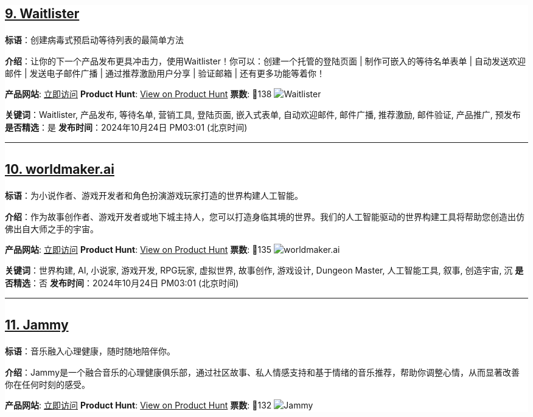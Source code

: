 
## [9. Waitlister](https://www.producthunt.com/posts/waitlister-2?utm_campaign=producthunt-api&utm_medium=api-v2&utm_source=Application%3A+phdaily+%28ID%3A+140231%29)
**标语**：创建病毒式预启动等待列表的最简单方法

**介绍**：让你的下一个产品发布更具冲击力，使用Waitlister！你可以：创建一个托管的登陆页面 | 制作可嵌入的等待名单表单 | 自动发送欢迎邮件 | 发送电子邮件广播 | 通过推荐激励用户分享 | 验证邮箱 | 还有更多功能等着你！

**产品网站**: [立即访问](https://www.producthunt.com/r/AALKJP5NAJA37G?utm_campaign=producthunt-api&utm_medium=api-v2&utm_source=Application%3A+phdaily+%28ID%3A+140231%29)
**Product Hunt**: [View on Product Hunt](https://www.producthunt.com/posts/waitlister-2?utm_campaign=producthunt-api&utm_medium=api-v2&utm_source=Application%3A+phdaily+%28ID%3A+140231%29)
**票数**: 🔺138
![Waitlister](https://ph-files.imgix.net/c0175710-a32a-4a40-b242-a898b1d2eca9.png?auto=format&fit=crop&frame=1&h=512&w=1024)

**关键词**：Waitlister, 产品发布, 等待名单, 营销工具, 登陆页面, 嵌入式表单, 自动欢迎邮件, 邮件广播, 推荐激励, 邮件验证, 产品推广, 预发布
**是否精选**：是
**发布时间**：2024年10月24日 PM03:01 (北京时间)

---

## [10. worldmaker.ai](https://www.producthunt.com/posts/worldmaker-ai?utm_campaign=producthunt-api&utm_medium=api-v2&utm_source=Application%3A+phdaily+%28ID%3A+140231%29)
**标语**：为小说作者、游戏开发者和角色扮演游戏玩家打造的世界构建人工智能。

**介绍**：作为故事创作者、游戏开发者或地下城主持人，您可以打造身临其境的世界。我们的人工智能驱动的世界构建工具将帮助您创造出仿佛出自大师之手的宇宙。

**产品网站**: [立即访问](https://www.producthunt.com/r/B2TA7KMFBFAB4T?utm_campaign=producthunt-api&utm_medium=api-v2&utm_source=Application%3A+phdaily+%28ID%3A+140231%29)
**Product Hunt**: [View on Product Hunt](https://www.producthunt.com/posts/worldmaker-ai?utm_campaign=producthunt-api&utm_medium=api-v2&utm_source=Application%3A+phdaily+%28ID%3A+140231%29)
**票数**: 🔺135
![worldmaker.ai](https://ph-files.imgix.net/8b7691b3-11bd-4adc-b779-6843fe23cfae.png?auto=format&fit=crop&frame=1&h=512&w=1024)

**关键词**：世界构建, AI, 小说家, 游戏开发, RPG玩家, 虚拟世界, 故事创作, 游戏设计, Dungeon Master, 人工智能工具, 叙事, 创造宇宙, 沉
**是否精选**：否
**发布时间**：2024年10月24日 PM03:01 (北京时间)

---

## [11. Jammy](https://www.producthunt.com/posts/jammy-c02bec36-8d3a-4e47-9a92-0e830caa4d64?utm_campaign=producthunt-api&utm_medium=api-v2&utm_source=Application%3A+phdaily+%28ID%3A+140231%29)
**标语**：音乐融入心理健康，随时随地陪伴你。

**介绍**：Jammy是一个融合音乐的心理健康俱乐部，通过社区故事、私人情感支持和基于情绪的音乐推荐，帮助你调整心情，从而显著改善你在任何时刻的感受。

**产品网站**: [立即访问](https://www.producthunt.com/r/O3HVST6HN4OCDS?utm_campaign=producthunt-api&utm_medium=api-v2&utm_source=Application%3A+phdaily+%28ID%3A+140231%29)
**Product Hunt**: [View on Product Hunt](https://www.producthunt.com/posts/jammy-c02bec36-8d3a-4e47-9a92-0e830caa4d64?utm_campaign=producthunt-api&utm_medium=api-v2&utm_source=Application%3A+phdaily+%28ID%3A+140231%29)
**票数**: 🔺132
![Jammy](https://ph-files.imgix.net/af4d13ed-3d51-4890-b623-fcc99318d26d.jpeg?auto=format&fit=crop&frame=1&h=512&w=1024)
